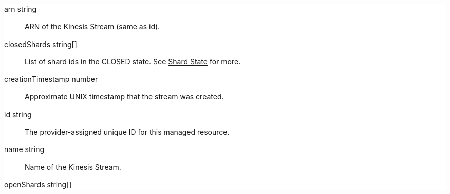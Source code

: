 
<div>
<pulumi-choosable type="language" values="javascript,typescript">
<dl class="resources-properties"><dt class="property-"
            title="">
        <span id="arn_nodejs">
<a data-swiftype-name="resource-property" data-swiftype-type="text" href="#arn_nodejs" style="color: inherit; text-decoration: inherit;">arn</a>
</span>
        <span class="property-indicator"></span>
        <span class="property-type">string</span>
    </dt>
    <dd><p>ARN of the Kinesis Stream (same as id).</p>
</dd><dt class="property-"
            title="">
        <span id="closedshards_nodejs">
<a data-swiftype-name="resource-property" data-swiftype-type="text" href="#closedshards_nodejs" style="color: inherit; text-decoration: inherit;">closed<wbr>Shards</a>
</span>
        <span class="property-indicator"></span>
        <span class="property-type">string[]</span>
    </dt>
    <dd><p>List of shard ids in the CLOSED state. See <a href="https://docs.aws.amazon.com/streams/latest/dev/kinesis-using-sdk-java-after-resharding.html#kinesis-using-sdk-java-resharding-data-routing">Shard State</a> for more.</p>
</dd><dt class="property-"
            title="">
        <span id="creationtimestamp_nodejs">
<a data-swiftype-name="resource-property" data-swiftype-type="text" href="#creationtimestamp_nodejs" style="color: inherit; text-decoration: inherit;">creation<wbr>Timestamp</a>
</span>
        <span class="property-indicator"></span>
        <span class="property-type">number</span>
    </dt>
    <dd><p>Approximate UNIX timestamp that the stream was created.</p>
</dd><dt class="property-"
            title="">
        <span id="id_nodejs">
<a data-swiftype-name="resource-property" data-swiftype-type="text" href="#id_nodejs" style="color: inherit; text-decoration: inherit;">id</a>
</span>
        <span class="property-indicator"></span>
        <span class="property-type">string</span>
    </dt>
    <dd><p>The provider-assigned unique ID for this managed resource.</p>
</dd><dt class="property-"
            title="">
        <span id="name_nodejs">
<a data-swiftype-name="resource-property" data-swiftype-type="text" href="#name_nodejs" style="color: inherit; text-decoration: inherit;">name</a>
</span>
        <span class="property-indicator"></span>
        <span class="property-type">string</span>
    </dt>
    <dd><p>Name of the Kinesis Stream.</p>
</dd><dt class="property-"
            title="">
        <span id="openshards_nodejs">
<a data-swiftype-name="resource-property" data-swiftype-type="text" href="#openshards_nodejs" style="color: inherit; text-decoration: inherit;">open<wbr>Shards</a>
</span>
        <span class="property-indicator"></span>
        <span class="property-type">string[]</span>
    </dt>